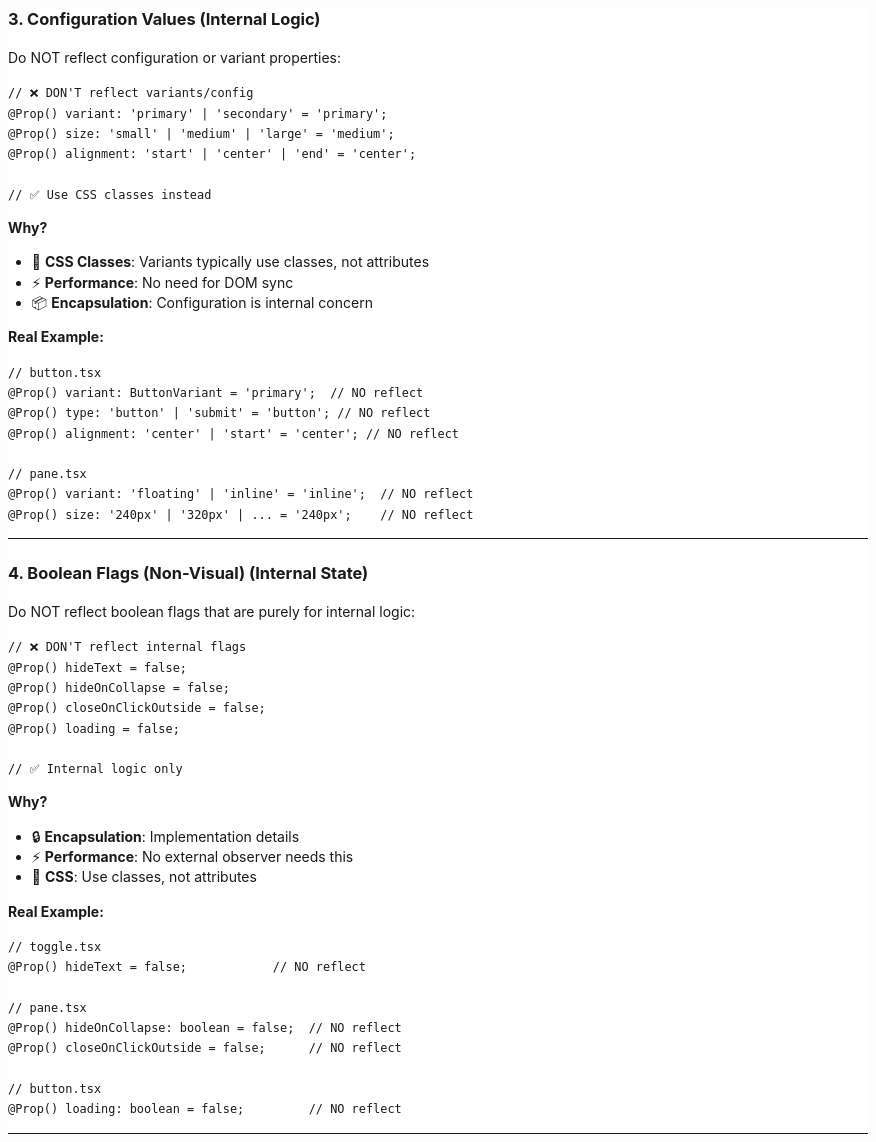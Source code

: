 
### 3. **Configuration Values** (Internal Logic)

Do NOT reflect configuration or variant properties:

```tsx
// ❌ DON'T reflect variants/config
@Prop() variant: 'primary' | 'secondary' = 'primary';
@Prop() size: 'small' | 'medium' | 'large' = 'medium';
@Prop() alignment: 'start' | 'center' | 'end' = 'center';

// ✅ Use CSS classes instead
```

**Why?**
- 🎨 **CSS Classes**: Variants typically use classes, not attributes
- ⚡ **Performance**: No need for DOM sync
- 📦 **Encapsulation**: Configuration is internal concern

**Real Example:**
```tsx
// button.tsx
@Prop() variant: ButtonVariant = 'primary';  // NO reflect
@Prop() type: 'button' | 'submit' = 'button'; // NO reflect
@Prop() alignment: 'center' | 'start' = 'center'; // NO reflect

// pane.tsx
@Prop() variant: 'floating' | 'inline' = 'inline';  // NO reflect
@Prop() size: '240px' | '320px' | ... = '240px';    // NO reflect
```

---

### 4. **Boolean Flags (Non-Visual)** (Internal State)

Do NOT reflect boolean flags that are purely for internal logic:

```tsx
// ❌ DON'T reflect internal flags
@Prop() hideText = false;
@Prop() hideOnCollapse = false;
@Prop() closeOnClickOutside = false;
@Prop() loading = false;

// ✅ Internal logic only
```

**Why?**
- 🔒 **Encapsulation**: Implementation details
- ⚡ **Performance**: No external observer needs this
- 🎨 **CSS**: Use classes, not attributes

**Real Example:**
```tsx
// toggle.tsx
@Prop() hideText = false;            // NO reflect

// pane.tsx
@Prop() hideOnCollapse: boolean = false;  // NO reflect
@Prop() closeOnClickOutside = false;      // NO reflect

// button.tsx
@Prop() loading: boolean = false;         // NO reflect
```

---